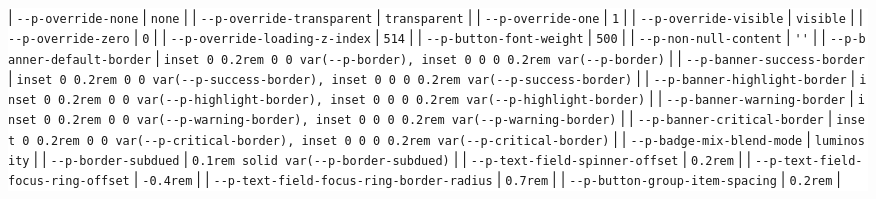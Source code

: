| `--p-override-none`                       | `none`                                                                                            |
| `--p-override-transparent`                | `transparent`                                                                                     |
| `--p-override-one`                        | `1`                                                                                               |
| `--p-override-visible`                    | `visible`                                                                                         |
| `--p-override-zero`                       | `0`                                                                                               |
| `--p-override-loading-z-index`            | `514`                                                                                             |
| `--p-button-font-weight`                  | `500`                                                                                             |
| `--p-non-null-content`                    | `''`                                                                                              |
| `--p-banner-default-border`               | `inset 0 0.2rem 0 0 var(--p-border), inset 0 0 0 0.2rem var(--p-border)`                          |
| `--p-banner-success-border`               | `inset 0 0.2rem 0 0 var(--p-success-border), inset 0 0 0 0.2rem var(--p-success-border)`          |
| `--p-banner-highlight-border`             | `inset 0 0.2rem 0 0 var(--p-highlight-border), inset 0 0 0 0.2rem var(--p-highlight-border)`      |
| `--p-banner-warning-border`               | `inset 0 0.2rem 0 0 var(--p-warning-border), inset 0 0 0 0.2rem var(--p-warning-border)`          |
| `--p-banner-critical-border`              | `inset 0 0.2rem 0 0 var(--p-critical-border), inset 0 0 0 0.2rem var(--p-critical-border)`        |
| `--p-badge-mix-blend-mode`                | `luminosity`                                                                                      |
| `--p-border-subdued`                      | `0.1rem solid var(--p-border-subdued)`                                                            |
| `--p-text-field-spinner-offset`           | `0.2rem`                                                                                          |
| `--p-text-field-focus-ring-offset`        | `-0.4rem`                                                                                         |
| `--p-text-field-focus-ring-border-radius` | `0.7rem`                                                                                          |
| `--p-button-group-item-spacing`           | `0.2rem`                                                                                          |
